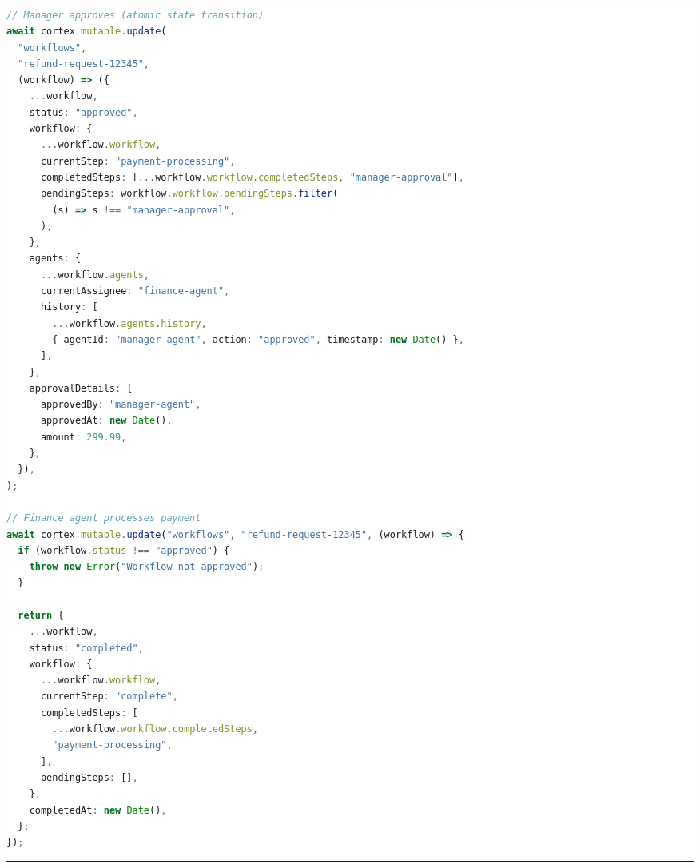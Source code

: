 ```typescript
// Manager approves (atomic state transition)
await cortex.mutable.update(
  "workflows",
  "refund-request-12345",
  (workflow) => ({
    ...workflow,
    status: "approved",
    workflow: {
      ...workflow.workflow,
      currentStep: "payment-processing",
      completedSteps: [...workflow.workflow.completedSteps, "manager-approval"],
      pendingSteps: workflow.workflow.pendingSteps.filter(
        (s) => s !== "manager-approval",
      ),
    },
    agents: {
      ...workflow.agents,
      currentAssignee: "finance-agent",
      history: [
        ...workflow.agents.history,
        { agentId: "manager-agent", action: "approved", timestamp: new Date() },
      ],
    },
    approvalDetails: {
      approvedBy: "manager-agent",
      approvedAt: new Date(),
      amount: 299.99,
    },
  }),
);

// Finance agent processes payment
await cortex.mutable.update("workflows", "refund-request-12345", (workflow) => {
  if (workflow.status !== "approved") {
    throw new Error("Workflow not approved");
  }

  return {
    ...workflow,
    status: "completed",
    workflow: {
      ...workflow.workflow,
      currentStep: "complete",
      completedSteps: [
        ...workflow.workflow.completedSteps,
        "payment-processing",
      ],
      pendingSteps: [],
    },
    completedAt: new Date(),
  };
});
```

---